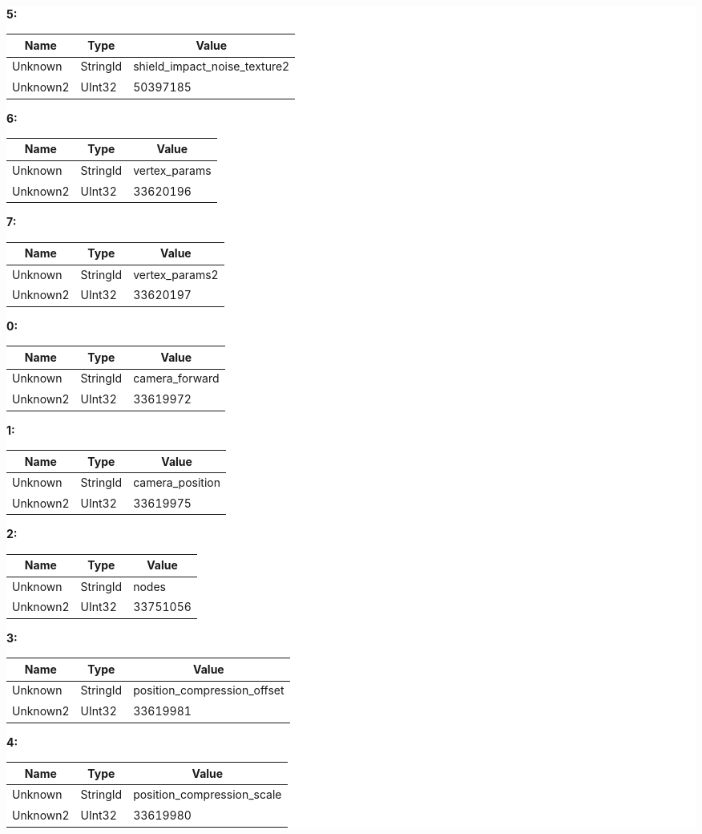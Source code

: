 **5:**

Name	| Type	| Value
---	|---	|---	|
Unknown	|StringId	|shield_impact_noise_texture2
Unknown2	|UInt32	|50397185


**6:**

Name	| Type	| Value
---	|---	|---	|
Unknown	|StringId	|vertex_params
Unknown2	|UInt32	|33620196


**7:**

Name	| Type	| Value
---	|---	|---	|
Unknown	|StringId	|vertex_params2
Unknown2	|UInt32	|33620197


**0:**

Name	| Type	| Value
---	|---	|---	|
Unknown	|StringId	|camera_forward
Unknown2	|UInt32	|33619972


**1:**

Name	| Type	| Value
---	|---	|---	|
Unknown	|StringId	|camera_position
Unknown2	|UInt32	|33619975


**2:**

Name	| Type	| Value
---	|---	|---	|
Unknown	|StringId	|nodes
Unknown2	|UInt32	|33751056


**3:**

Name	| Type	| Value
---	|---	|---	|
Unknown	|StringId	|position_compression_offset
Unknown2	|UInt32	|33619981


**4:**

Name	| Type	| Value
---	|---	|---	|
Unknown	|StringId	|position_compression_scale
Unknown2	|UInt32	|33619980
